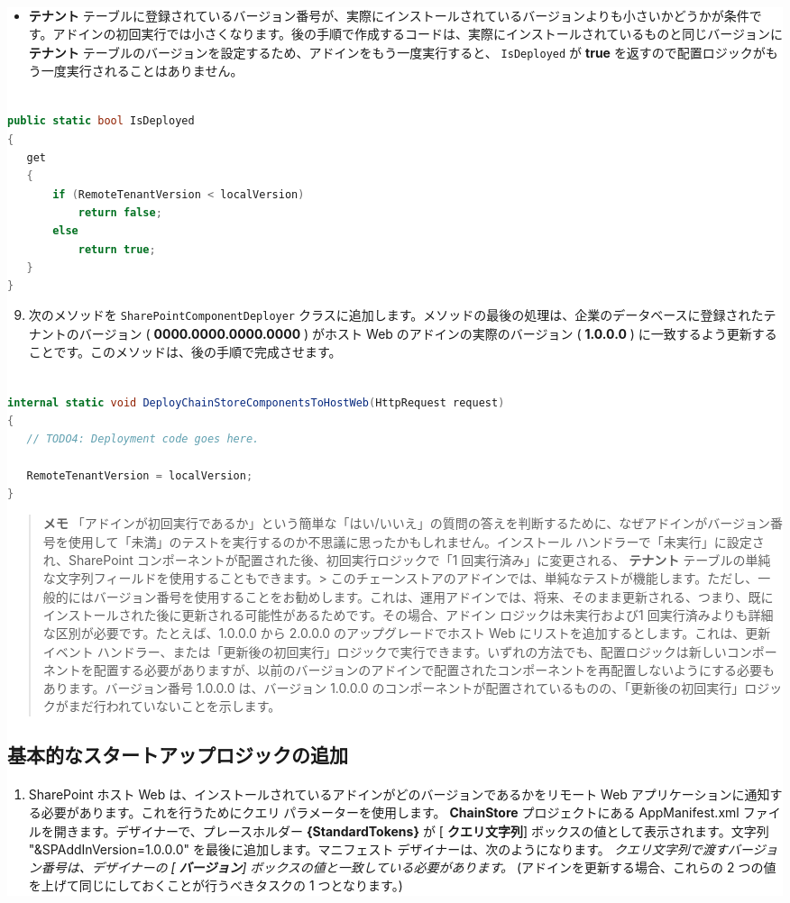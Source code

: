   
  - **テナント** テーブルに登録されているバージョン番号が、実際にインストールされているバージョンよりも小さいかどうかが条件です。アドインの初回実行では小さくなります。後の手順で作成するコードは、実際にインストールされているものと同じバージョンに **テナント** テーブルのバージョンを設定するため、アドインをもう一度実行すると、 `IsDeployed` が **true** を返すので配置ロジックがもう一度実行されることはありません。
    
  

 ```cs
  
public static bool IsDeployed
{
    get
    {
        if (RemoteTenantVersion < localVersion)
            return false; 
        else
            return true; 
    }
}
 ```

9. 次のメソッドを  `SharePointComponentDeployer` クラスに追加します。メソッドの最後の処理は、企業のデータベースに登録されたテナントのバージョン ( **0000.0000.0000.0000** ) がホスト Web のアドインの実際のバージョン ( **1.0.0.0** ) に一致するよう更新することです。このメソッドは、後の手順で完成させます。
    
 ```cs
  
internal static void DeployChainStoreComponentsToHostWeb(HttpRequest request)
{
    // TODO4: Deployment code goes here.

    RemoteTenantVersion = localVersion;
}
 ```


> **メモ**
> 「アドインが初回実行であるか」という簡単な「はい/いいえ」の質問の答えを判断するために、なぜアドインがバージョン番号を使用して「未満」のテストを実行するのか不思議に思ったかもしれません。インストール ハンドラーで「未実行」に設定され、SharePoint コンポーネントが配置された後、初回実行ロジックで「1 回実行済み」に変更される、 **テナント** テーブルの単純な文字列フィールドを使用することもできます。> このチェーンストアのアドインでは、単純なテストが機能します。ただし、一般的にはバージョン番号を使用することをお勧めします。これは、運用アドインでは、将来、そのまま更新される、つまり、既にインストールされた後に更新される可能性があるためです。その場合、アドイン ロジックは未実行および1 回実行済みよりも詳細な区別が必要です。たとえば、1.0.0.0 から 2.0.0.0 のアップグレードでホスト Web にリストを追加するとします。これは、更新イベント ハンドラー、または「更新後の初回実行」ロジックで実行できます。いずれの方法でも、配置ロジックは新しいコンポーネントを配置する必要がありますが、以前のバージョンのアドインで配置されたコンポーネントを再配置しないようにする必要もあります。バージョン番号 1.0.0.0 は、バージョン 1.0.0.0 のコンポーネントが配置されているものの、「更新後の初回実行」ロジックがまだ行われていないことを示します。 
  
    
    


## 基本的なスタートアップロジックの追加


  
    
    

1. SharePoint ホスト Web は、インストールされているアドインがどのバージョンであるかをリモート Web アプリケーションに通知する必要があります。これを行うためにクエリ パラメーターを使用します。 **ChainStore** プロジェクトにある AppManifest.xml ファイルを開きます。デザイナーで、プレースホルダー **{StandardTokens}** が [ **クエリ文字列**] ボックスの値として表示されます。文字列 "&amp;SPAddInVersion=1.0.0.0" を最後に追加します。マニフェスト デザイナーは、次のようになります。 *クエリ文字列で渡すバージョン番号は、デザイナーの [ **バージョン**] ボックスの値と一致している必要があります。*  (アドインを更新する場合、これらの 2 つの値を上げて同じにしておくことが行うべきタスクの 1 つとなります。)
    